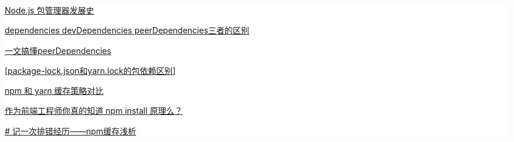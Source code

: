 [Node.js 包管理器发展史](https://link.juejin.cn?target=https%3A%2F%2Fwxsm.space%2F2021%2Fnpm-history%2F)

[dependencies devDependencies peerDependencies三者的区别](https://link.juejin.cn?target=https%3A%2F%2Fblog.csdn.net%2Fweixin_43459866%2Farticle%2Fdetails%2F112392975)

[一文搞懂peerDependencies](https://link.juejin.cn?target=https%3A%2F%2Fsegmentfault.com%2Fa%2F1190000022435060)

[[package-lock.json和yarn.lock的包依赖区别](https://link.juejin.cn?target=https%3A%2F%2Fsegmentfault.com%2Fa%2F1190000017075256)]

[npm 和 yarn 缓存策略对比](https://link.juejin.cn?target=https%3A%2F%2Fsegmentfault.com%2Fa%2F1190000009709213)

[作为前端工程师你真的知道 npm install 原理么？](https://link.juejin.cn?target=https%3A%2F%2Fzhuanlan.zhihu.com%2Fp%2F128625669)

[# 记一次排错经历——npm缓存浅析](https://juejin.cn/post/6844903785018425351)